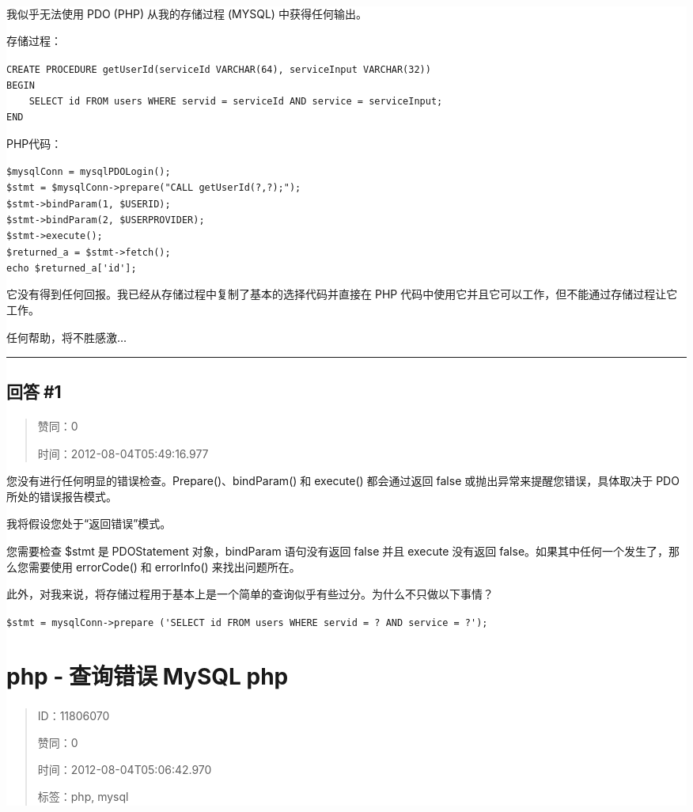 我似乎无法使用 PDO (PHP) 从我的存储过程 (MYSQL) 中获得任何输出。

存储过程：

```
CREATE PROCEDURE getUserId(serviceId VARCHAR(64), serviceInput VARCHAR(32))
BEGIN
    SELECT id FROM users WHERE servid = serviceId AND service = serviceInput;
END 
```

PHP代码：

```
$mysqlConn = mysqlPDOLogin();
$stmt = $mysqlConn->prepare("CALL getUserId(?,?);");
$stmt->bindParam(1, $USERID); 
$stmt->bindParam(2, $USERPROVIDER); 
$stmt->execute();
$returned_a = $stmt->fetch();
echo $returned_a['id']; 
```

它没有得到任何回报。我已经从存储过程中复制了基本的选择代码并直接在 PHP 代码中使用它并且它可以工作，但不能通过存储过程让它工作。

任何帮助，将不胜感激...

* * *

## 回答 #1

> 赞同：0
> 
> 时间：2012-08-04T05:49:16.977

您没有进行任何明显的错误检查。Prepare()、bindParam() 和 execute() 都会通过返回 false 或抛出异常来提醒您错误，具体取决于 PDO 所处的错误报告模式。

我将假设您处于“返回错误”模式。

您需要检查 $stmt 是 PDOStatement 对象，bindParam 语句没有返回 false 并且 execute 没有返回 false。如果其中任何一个发生了，那么您需要使用 errorCode() 和 errorInfo() 来找出问题所在。

此外，对我来说，将存储过程用于基本上是一个简单的查询似乎有些过分。为什么不只做以下事情？

```
$stmt = mysqlConn->prepare ('SELECT id FROM users WHERE servid = ? AND service = ?'); 
```

# php - 查询错误 MySQL php

> ID：11806070
> 
> 赞同：0
> 
> 时间：2012-08-04T05:06:42.970
> 
> 标签：php, mysql
